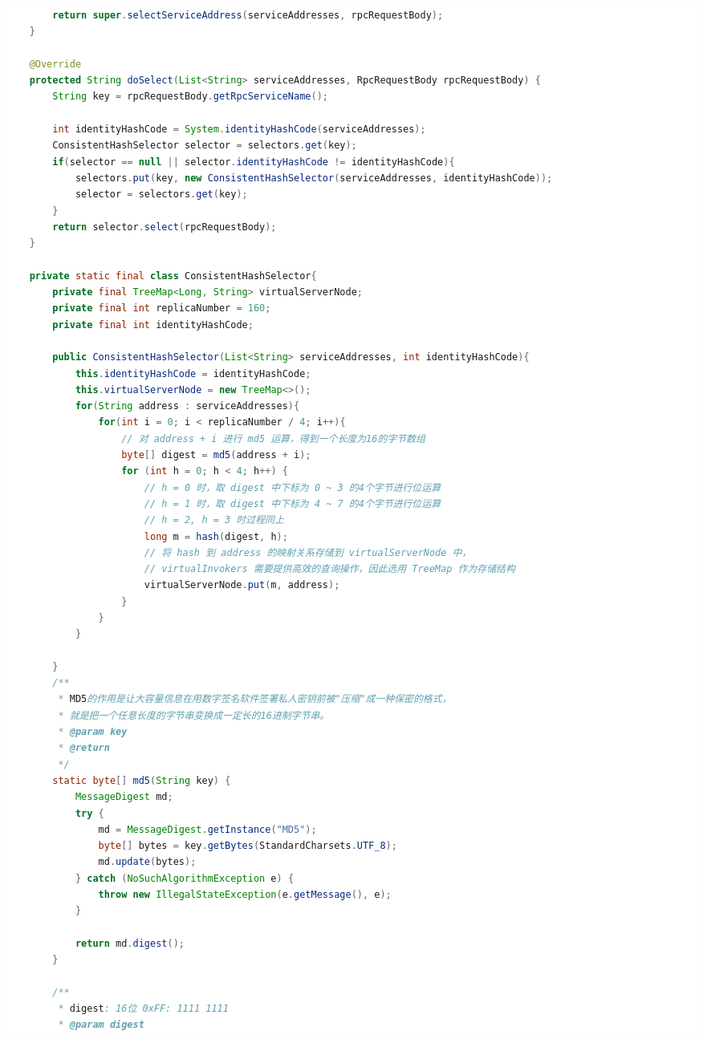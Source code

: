 ```java
        return super.selectServiceAddress(serviceAddresses, rpcRequestBody);
    }

    @Override
    protected String doSelect(List<String> serviceAddresses, RpcRequestBody rpcRequestBody) {
        String key = rpcRequestBody.getRpcServiceName();

        int identityHashCode = System.identityHashCode(serviceAddresses);
        ConsistentHashSelector selector = selectors.get(key);
        if(selector == null || selector.identityHashCode != identityHashCode){
            selectors.put(key, new ConsistentHashSelector(serviceAddresses, identityHashCode));
            selector = selectors.get(key);
        }
        return selector.select(rpcRequestBody);
    }

    private static final class ConsistentHashSelector{
        private final TreeMap<Long, String> virtualServerNode;
        private final int replicaNumber = 160;
        private final int identityHashCode;

        public ConsistentHashSelector(List<String> serviceAddresses, int identityHashCode){
            this.identityHashCode = identityHashCode;
            this.virtualServerNode = new TreeMap<>();
            for(String address : serviceAddresses){
                for(int i = 0; i < replicaNumber / 4; i++){
                    // 对 address + i 进行 md5 运算，得到一个长度为16的字节数组
                    byte[] digest = md5(address + i);
                    for (int h = 0; h < 4; h++) {
                        // h = 0 时，取 digest 中下标为 0 ~ 3 的4个字节进行位运算
                        // h = 1 时，取 digest 中下标为 4 ~ 7 的4个字节进行位运算
                        // h = 2, h = 3 时过程同上
                        long m = hash(digest, h);
                        // 将 hash 到 address 的映射关系存储到 virtualServerNode 中，
                        // virtualInvokers 需要提供高效的查询操作，因此选用 TreeMap 作为存储结构
                        virtualServerNode.put(m, address);
                    }
                }
            }

        }
        /**
         * MD5的作用是让大容量信息在用数字签名软件签署私人密钥前被"压缩"成一种保密的格式，
         * 就是把一个任意长度的字节串变换成一定长的16进制字节串。
         * @param key
         * @return
         */
        static byte[] md5(String key) {
            MessageDigest md;
            try {
                md = MessageDigest.getInstance("MD5");
                byte[] bytes = key.getBytes(StandardCharsets.UTF_8);
                md.update(bytes);
            } catch (NoSuchAlgorithmException e) {
                throw new IllegalStateException(e.getMessage(), e);
            }

            return md.digest();
        }

        /**
         * digest: 16位 0xFF: 1111 1111
         * @param digest
```